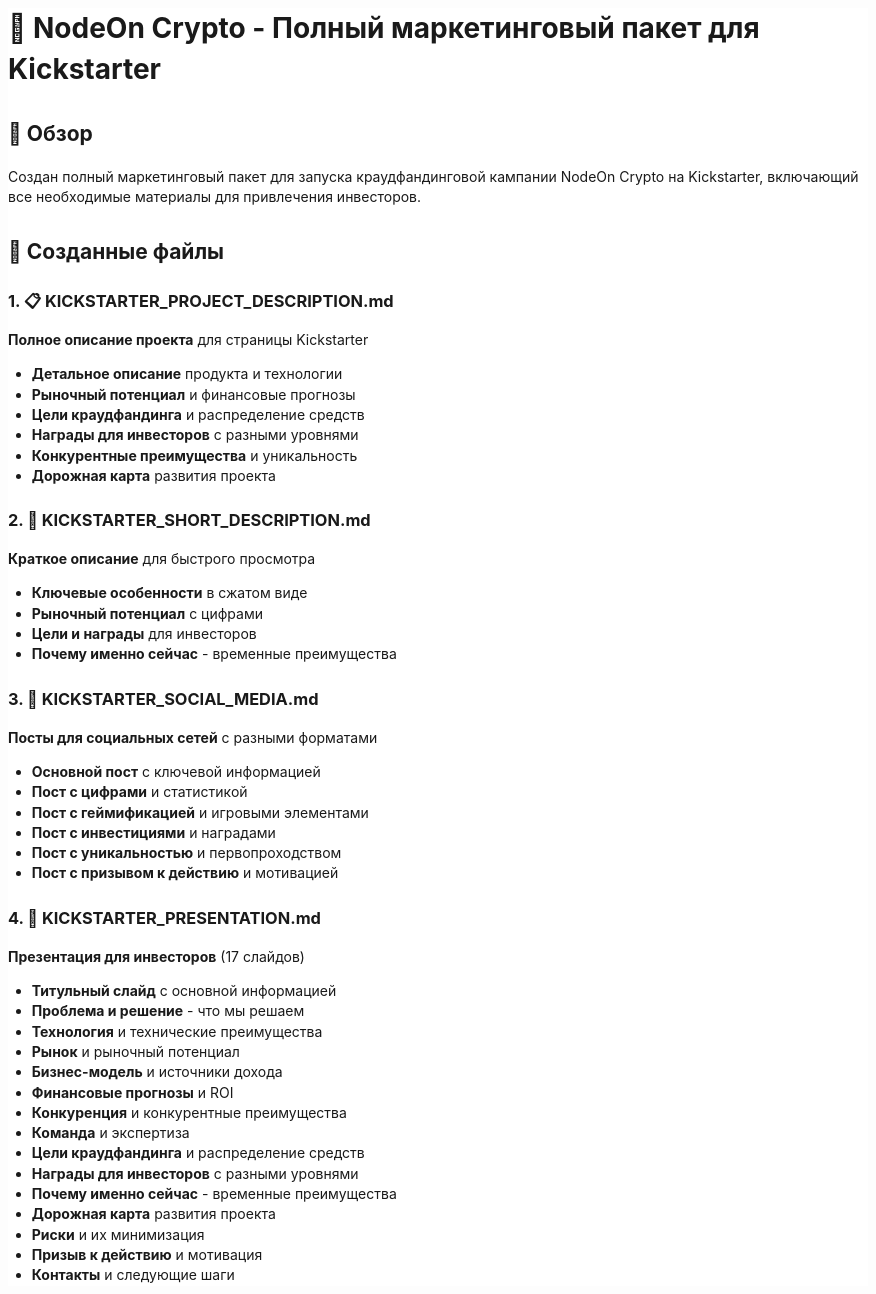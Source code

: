 # 📧 NodeOn Crypto - Полный маркетинговый пакет для Kickstarter

## 🎯 Обзор

Создан полный маркетинговый пакет для запуска краудфандинговой кампании NodeOn Crypto на Kickstarter, включающий все необходимые материалы для привлечения инвесторов.

## 📁 Созданные файлы

### 1. 📋 KICKSTARTER_PROJECT_DESCRIPTION.md
**Полное описание проекта** для страницы Kickstarter
- **Детальное описание** продукта и технологии
- **Рыночный потенциал** и финансовые прогнозы
- **Цели краудфандинга** и распределение средств
- **Награды для инвесторов** с разными уровнями
- **Конкурентные преимущества** и уникальность
- **Дорожная карта** развития проекта

### 2. 📱 KICKSTARTER_SHORT_DESCRIPTION.md
**Краткое описание** для быстрого просмотра
- **Ключевые особенности** в сжатом виде
- **Рыночный потенциал** с цифрами
- **Цели и награды** для инвесторов
- **Почему именно сейчас** - временные преимущества

### 3. 📱 KICKSTARTER_SOCIAL_MEDIA.md
**Посты для социальных сетей** с разными форматами
- **Основной пост** с ключевой информацией
- **Пост с цифрами** и статистикой
- **Пост с геймификацией** и игровыми элементами
- **Пост с инвестициями** и наградами
- **Пост с уникальностью** и первопроходством
- **Пост с призывом к действию** и мотивацией

### 4. 🎯 KICKSTARTER_PRESENTATION.md
**Презентация для инвесторов** (17 слайдов)
- **Титульный слайд** с основной информацией
- **Проблема и решение** - что мы решаем
- **Технология** и технические преимущества
- **Рынок** и рыночный потенциал
- **Бизнес-модель** и источники дохода
- **Финансовые прогнозы** и ROI
- **Конкуренция** и конкурентные преимущества
- **Команда** и экспертиза
- **Цели краудфандинга** и распределение средств
- **Награды для инвесторов** с разными уровнями
- **Почему именно сейчас** - временные преимущества
- **Дорожная карта** развития проекта
- **Риски** и их минимизация
- **Призыв к действию** и мотивация
- **Контакты** и следующие шаги
